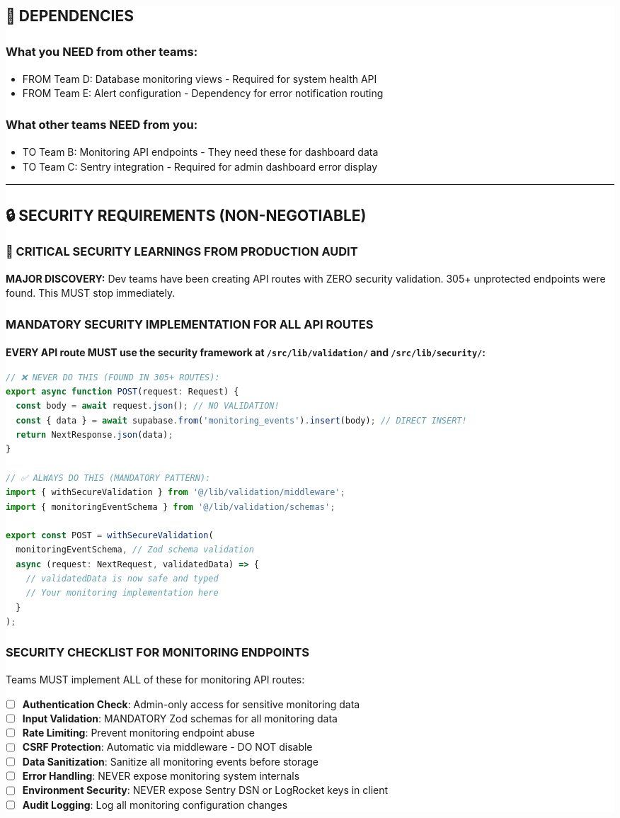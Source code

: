 
## 🔗 DEPENDENCIES

### What you NEED from other teams:
- FROM Team D: Database monitoring views - Required for system health API
- FROM Team E: Alert configuration - Dependency for error notification routing

### What other teams NEED from you:
- TO Team B: Monitoring API endpoints - They need these for dashboard data
- TO Team C: Sentry integration - Required for admin dashboard error display

---

## 🔒 SECURITY REQUIREMENTS (NON-NEGOTIABLE)

### 🚨 CRITICAL SECURITY LEARNINGS FROM PRODUCTION AUDIT

**MAJOR DISCOVERY:** Dev teams have been creating API routes with ZERO security validation. 305+ unprotected endpoints were found. This MUST stop immediately.

### MANDATORY SECURITY IMPLEMENTATION FOR ALL API ROUTES

**EVERY API route MUST use the security framework at `/src/lib/validation/` and `/src/lib/security/`:**

```typescript
// ❌ NEVER DO THIS (FOUND IN 305+ ROUTES):
export async function POST(request: Request) {
  const body = await request.json(); // NO VALIDATION!
  const { data } = await supabase.from('monitoring_events').insert(body); // DIRECT INSERT!
  return NextResponse.json(data);
}

// ✅ ALWAYS DO THIS (MANDATORY PATTERN):
import { withSecureValidation } from '@/lib/validation/middleware';
import { monitoringEventSchema } from '@/lib/validation/schemas';

export const POST = withSecureValidation(
  monitoringEventSchema, // Zod schema validation
  async (request: NextRequest, validatedData) => {
    // validatedData is now safe and typed
    // Your monitoring implementation here
  }
);
```

### SECURITY CHECKLIST FOR MONITORING ENDPOINTS

Teams MUST implement ALL of these for monitoring API routes:

- [ ] **Authentication Check**: Admin-only access for sensitive monitoring data
- [ ] **Input Validation**: MANDATORY Zod schemas for all monitoring data
- [ ] **Rate Limiting**: Prevent monitoring endpoint abuse
- [ ] **CSRF Protection**: Automatic via middleware - DO NOT disable
- [ ] **Data Sanitization**: Sanitize all monitoring events before storage
- [ ] **Error Handling**: NEVER expose monitoring system internals
- [ ] **Environment Security**: NEVER expose Sentry DSN or LogRocket keys in client
- [ ] **Audit Logging**: Log all monitoring configuration changes
